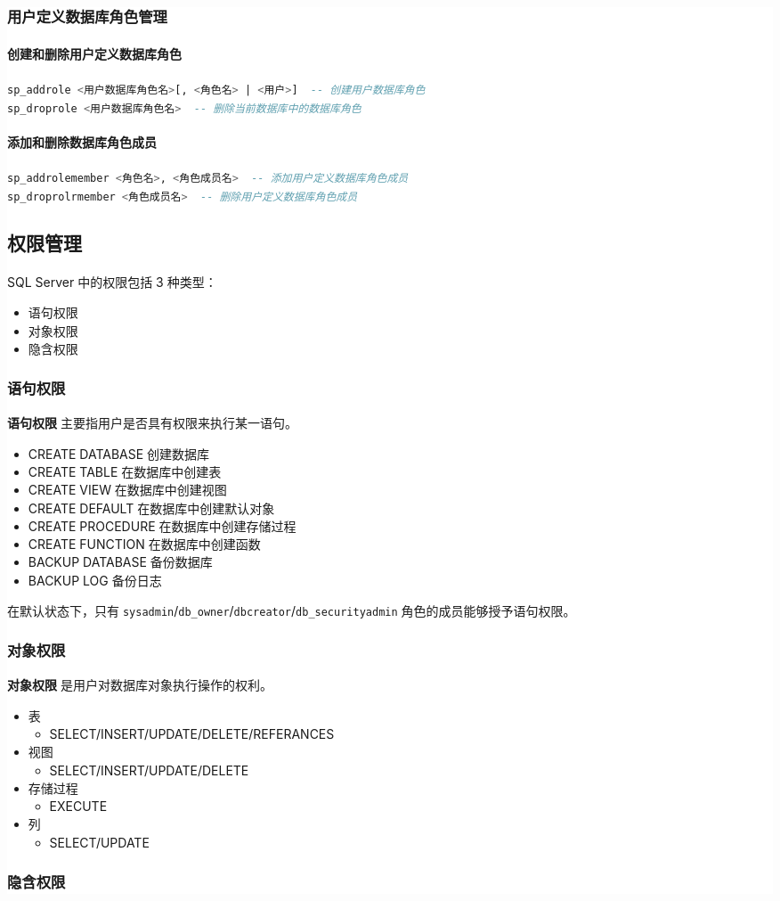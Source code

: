### 用户定义数据库角色管理

#### 创建和删除用户定义数据库角色

```sql
sp_addrole <用户数据库角色名>[, <角色名> | <用户>]  -- 创建用户数据库角色
sp_droprole <用户数据库角色名>  -- 删除当前数据库中的数据库角色
```

#### 添加和删除数据库角色成员

```sql
sp_addrolemember <角色名>, <角色成员名>  -- 添加用户定义数据库角色成员
sp_droprolrmember <角色成员名>  -- 删除用户定义数据库角色成员
```

## 权限管理

SQL Server 中的权限包括 3 种类型：

- 语句权限
- 对象权限
- 隐含权限

### 语句权限

**语句权限** 主要指用户是否具有权限来执行某一语句。

- CREATE DATABASE 创建数据库
- CREATE TABLE 在数据库中创建表
- CREATE VIEW 在数据库中创建视图
- CREATE DEFAULT 在数据库中创建默认对象
- CREATE PROCEDURE 在数据库中创建存储过程
- CREATE FUNCTION 在数据库中创建函数
- BACKUP DATABASE 备份数据库
- BACKUP LOG 备份日志

在默认状态下，只有 `sysadmin`/`db_owner`/`dbcreator`/`db_securityadmin` 角色的成员能够授予语句权限。

### 对象权限

**对象权限** 是用户对数据库对象执行操作的权利。

- 表
	- SELECT/INSERT/UPDATE/DELETE/REFERANCES
- 视图
	- SELECT/INSERT/UPDATE/DELETE
- 存储过程
	- EXECUTE
- 列
	- SELECT/UPDATE

### 隐含权限
